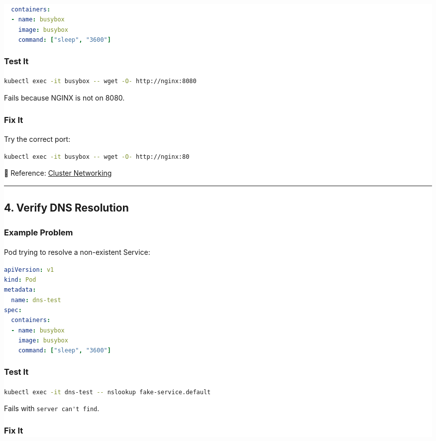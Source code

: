 ```yaml
  containers:
  - name: busybox
    image: busybox
    command: ["sleep", "3600"]
```

### Test It

```bash
kubectl exec -it busybox -- wget -O- http://nginx:8080
```

Fails because NGINX is not on 8080.

### Fix It

Try the correct port:

```bash
kubectl exec -it busybox -- wget -O- http://nginx:80
```

📖 Reference: [Cluster Networking](https://kubernetes.io/docs/concepts/cluster-administration/networking/)

---

## 4. Verify DNS Resolution

### Example Problem

Pod trying to resolve a non-existent Service:

```yaml
apiVersion: v1
kind: Pod
metadata:
  name: dns-test
spec:
  containers:
  - name: busybox
    image: busybox
    command: ["sleep", "3600"]
```

### Test It

```bash
kubectl exec -it dns-test -- nslookup fake-service.default
```

Fails with `server can't find`.

### Fix It
